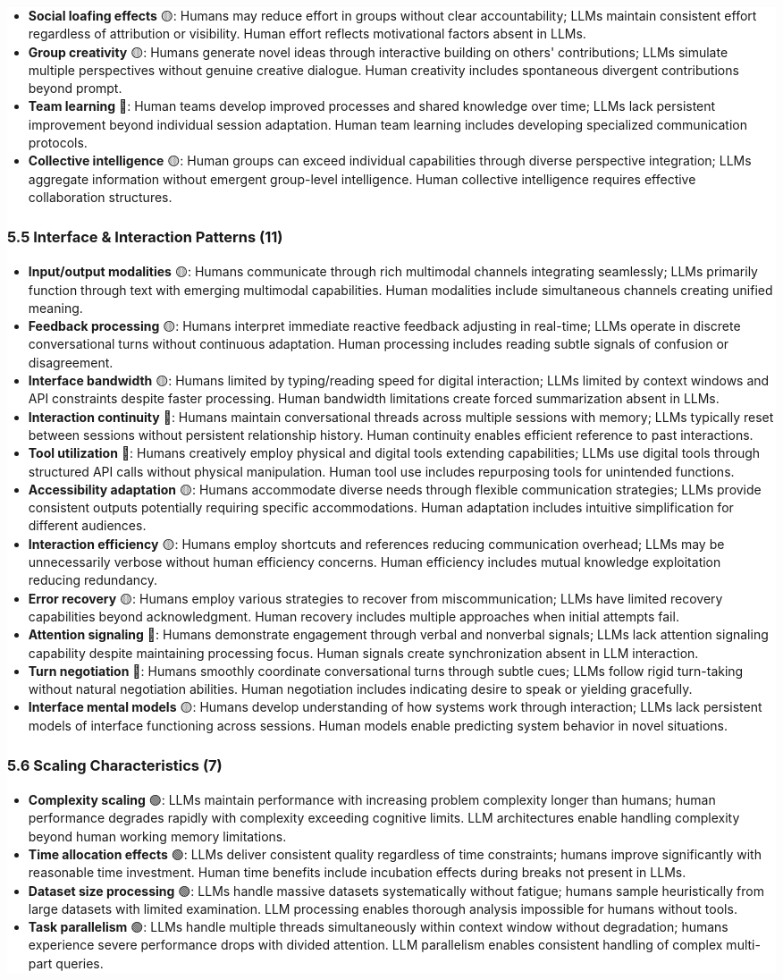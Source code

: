 - **Social loafing effects** 🟡: Humans may reduce effort in groups without clear accountability; LLMs maintain consistent effort regardless of attribution or visibility. Human effort reflects motivational factors absent in LLMs.
- **Group creativity** 🟡: Humans generate novel ideas through interactive building on others' contributions; LLMs simulate multiple perspectives without genuine creative dialogue. Human creativity includes spontaneous divergent contributions beyond prompt.
- **Team learning** 🔴: Human teams develop improved processes and shared knowledge over time; LLMs lack persistent improvement beyond individual session adaptation. Human team learning includes developing specialized communication protocols.
- **Collective intelligence** 🟡: Human groups can exceed individual capabilities through diverse perspective integration; LLMs aggregate information without emergent group-level intelligence. Human collective intelligence requires effective collaboration structures.

### 5.5 Interface & Interaction Patterns (11)
- **Input/output modalities** 🟡: Humans communicate through rich multimodal channels integrating seamlessly; LLMs primarily function through text with emerging multimodal capabilities. Human modalities include simultaneous channels creating unified meaning.
- **Feedback processing** 🟡: Humans interpret immediate reactive feedback adjusting in real-time; LLMs operate in discrete conversational turns without continuous adaptation. Human processing includes reading subtle signals of confusion or disagreement.
- **Interface bandwidth** 🟡: Humans limited by typing/reading speed for digital interaction; LLMs limited by context windows and API constraints despite faster processing. Human bandwidth limitations create forced summarization absent in LLMs.
- **Interaction continuity** 🔴: Humans maintain conversational threads across multiple sessions with memory; LLMs typically reset between sessions without persistent relationship history. Human continuity enables efficient reference to past interactions.
- **Tool utilization** 🔴: Humans creatively employ physical and digital tools extending capabilities; LLMs use digital tools through structured API calls without physical manipulation. Human tool use includes repurposing tools for unintended functions.
- **Accessibility adaptation** 🟡: Humans accommodate diverse needs through flexible communication strategies; LLMs provide consistent outputs potentially requiring specific accommodations. Human adaptation includes intuitive simplification for different audiences.
- **Interaction efficiency** 🟡: Humans employ shortcuts and references reducing communication overhead; LLMs may be unnecessarily verbose without human efficiency concerns. Human efficiency includes mutual knowledge exploitation reducing redundancy.
- **Error recovery** 🟡: Humans employ various strategies to recover from miscommunication; LLMs have limited recovery capabilities beyond acknowledgment. Human recovery includes multiple approaches when initial attempts fail.
- **Attention signaling** 🔴: Humans demonstrate engagement through verbal and nonverbal signals; LLMs lack attention signaling capability despite maintaining processing focus. Human signals create synchronization absent in LLM interaction.
- **Turn negotiation** 🔴: Humans smoothly coordinate conversational turns through subtle cues; LLMs follow rigid turn-taking without natural negotiation abilities. Human negotiation includes indicating desire to speak or yielding gracefully.
- **Interface mental models** 🟡: Humans develop understanding of how systems work through interaction; LLMs lack persistent models of interface functioning across sessions. Human models enable predicting system behavior in novel situations.

### 5.6 Scaling Characteristics (7)
- **Complexity scaling** 🟢: LLMs maintain performance with increasing problem complexity longer than humans; human performance degrades rapidly with complexity exceeding cognitive limits. LLM architectures enable handling complexity beyond human working memory limitations.
- **Time allocation effects** 🟢: LLMs deliver consistent quality regardless of time constraints; humans improve significantly with reasonable time investment. Human time benefits include incubation effects during breaks not present in LLMs.
- **Dataset size processing** 🟢: LLMs handle massive datasets systematically without fatigue; humans sample heuristically from large datasets with limited examination. LLM processing enables thorough analysis impossible for humans without tools.
- **Task parallelism** 🟢: LLMs handle multiple threads simultaneously within context window without degradation; humans experience severe performance drops with divided attention. LLM parallelism enables consistent handling of complex multi-part queries.